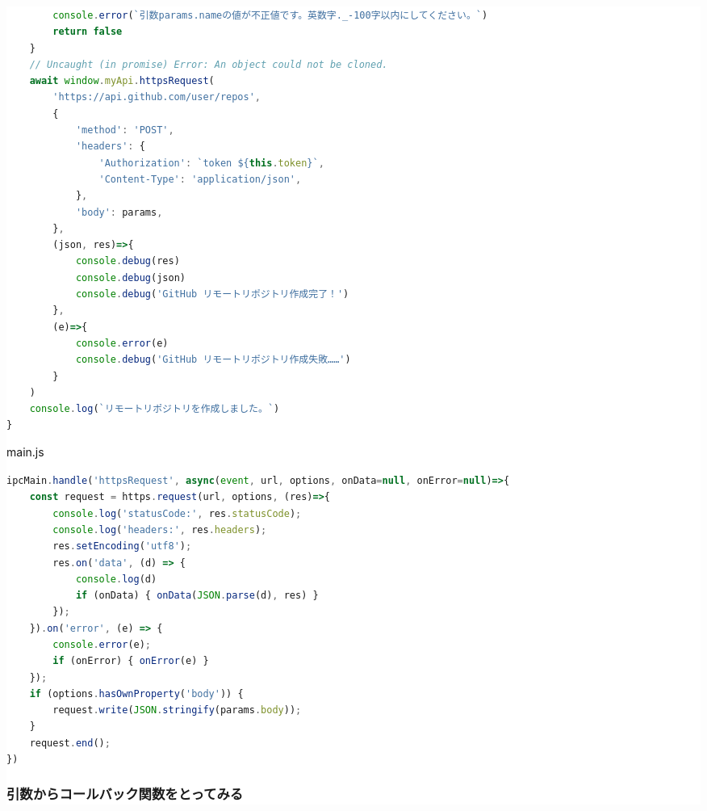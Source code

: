 ```javascript
        console.error(`引数params.nameの値が不正値です。英数字._-100字以内にしてください。`)
        return false
    }
    // Uncaught (in promise) Error: An object could not be cloned.
    await window.myApi.httpsRequest(
        'https://api.github.com/user/repos',
        {
            'method': 'POST',
            'headers': {
                'Authorization': `token ${this.token}`,
                'Content-Type': 'application/json',
            },
            'body': params,
        },
        (json, res)=>{
            console.debug(res)
            console.debug(json)
            console.debug('GitHub リモートリポジトリ作成完了！')
        },
        (e)=>{
            console.error(e)
            console.debug('GitHub リモートリポジトリ作成失敗……')
        }
    )
    console.log(`リモートリポジトリを作成しました。`)
}
```
main.js
```javascript
ipcMain.handle('httpsRequest', async(event, url, options, onData=null, onError=null)=>{
    const request = https.request(url, options, (res)=>{
        console.log('statusCode:', res.statusCode);
        console.log('headers:', res.headers);
        res.setEncoding('utf8');
        res.on('data', (d) => {
            console.log(d)
            if (onData) { onData(JSON.parse(d), res) }
        });
    }).on('error', (e) => {
        console.error(e);
        if (onError) { onError(e) }
    });
    if (options.hasOwnProperty('body')) {
        request.write(JSON.stringify(params.body));
    }
    request.end();
})
```

### 引数からコールバック関数をとってみる
